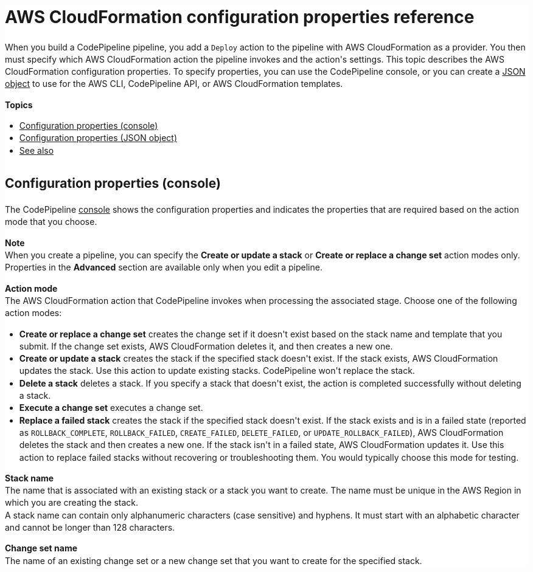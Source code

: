 # AWS CloudFormation configuration properties reference<a name="continuous-delivery-codepipeline-action-reference"></a>

When you build a CodePipeline pipeline, you add a `Deploy` action to the pipeline with AWS CloudFormation as a provider\. You then must specify which AWS CloudFormation action the pipeline invokes and the action's settings\. This topic describes the AWS CloudFormation configuration properties\. To specify properties, you can use the CodePipeline console, or you can create a [JSON object](https://docs.aws.amazon.com/codepipeline/latest/userguide/how-to-create-pipelines.html#how-to-create-pipeline-cli) to use for the AWS CLI, CodePipeline API, or AWS CloudFormation templates\.

**Topics**
+ [Configuration properties \(console\)](#w6948ab1c21c14b7)
+ [Configuration properties \(JSON object\)](#w6948ab1c21c14b9)
+ [See also](#w6948ab1c21c14c13)

## Configuration properties \(console\)<a name="w6948ab1c21c14b7"></a>

The CodePipeline [console](https://console.aws.amazon.com/codepipeline/) shows the configuration properties and indicates the properties that are required based on the action mode that you choose\.

**Note**  
When you create a pipeline, you can specify the **Create or update a stack** or **Create or replace a change set** action modes only\. Properties in the **Advanced** section are available only when you edit a pipeline\.

**Action mode**  
The AWS CloudFormation action that CodePipeline invokes when processing the associated stage\. Choose one of the following action modes:  
+ **Create or replace a change set** creates the change set if it doesn't exist based on the stack name and template that you submit\. If the change set exists, AWS CloudFormation deletes it, and then creates a new one\.
+ **Create or update a stack** creates the stack if the specified stack doesn't exist\. If the stack exists, AWS CloudFormation updates the stack\. Use this action to update existing stacks\. CodePipeline won't replace the stack\.
+ **Delete a stack** deletes a stack\. If you specify a stack that doesn't exist, the action is completed successfully without deleting a stack\.
+ **Execute a change set** executes a change set\.
+ **Replace a failed stack** creates the stack if the specified stack doesn't exist\. If the stack exists and is in a failed state \(reported as `ROLLBACK_COMPLETE`, `ROLLBACK_FAILED`, `CREATE_FAILED`, `DELETE_FAILED`, or `UPDATE_ROLLBACK_FAILED`\), AWS CloudFormation deletes the stack and then creates a new one\. If the stack isn't in a failed state, AWS CloudFormation updates it\. Use this action to replace failed stacks without recovering or troubleshooting them\. You would typically choose this mode for testing\.

**Stack name**  
The name that is associated with an existing stack or a stack you want to create\. The name must be unique in the AWS Region in which you are creating the stack\.  
A stack name can contain only alphanumeric characters \(case sensitive\) and hyphens\. It must start with an alphabetic character and cannot be longer than 128 characters\.

**Change set name**  
The name of an existing change set or a new change set that you want to create for the specified stack\. 
